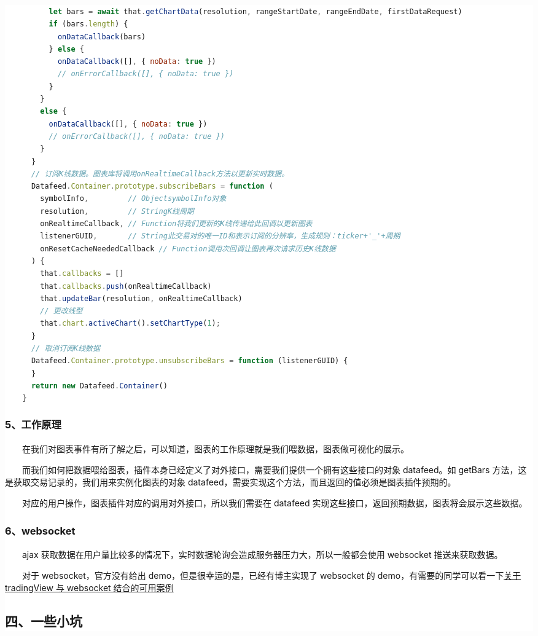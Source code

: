 ```js
          let bars = await that.getChartData(resolution, rangeStartDate, rangeEndDate, firstDataRequest)
          if (bars.length) {
            onDataCallback(bars)
          } else {
            onDataCallback([], { noData: true })
            // onErrorCallback([], { noData: true })
          }
        }
        else {
          onDataCallback([], { noData: true })
          // onErrorCallback([], { noData: true })
        }
      }
      // 订阅K线数据。图表库将调用onRealtimeCallback方法以更新实时数据。
      Datafeed.Container.prototype.subscribeBars = function (
        symbolInfo,         // ObjectsymbolInfo对象
        resolution,         // StringK线周期
        onRealtimeCallback, // Function将我们更新的K线传递给此回调以更新图表
        listenerGUID,       // String此交易对的唯一ID和表示订阅的分辨率，生成规则：ticker+'_'+周期
        onResetCacheNeededCallback // Function调用次回调让图表再次请求历史K线数据
      ) {
        that.callbacks = []
        that.callbacks.push(onRealtimeCallback)
        that.updateBar(resolution, onRealtimeCallback)
        // 更改线型
        that.chart.activeChart().setChartType(1);
      }
      // 取消订阅K线数据
      Datafeed.Container.prototype.unsubscribeBars = function (listenerGUID) {
      }
      return new Datafeed.Container()
    }
```

### 5、工作原理

&emsp;&emsp;在我们对图表事件有所了解之后，可以知道，图表的工作原理就是我们喂数据，图表做可视化的展示。

&emsp;&emsp;而我们如何把数据喂给图表，插件本身已经定义了对外接口，需要我们提供一个拥有这些接口的对象 datafeed。如 getBars 方法，这是获取交易记录的，我们用来实例化图表的对象 datafeed，需要实现这个方法，而且返回的值必须是图表插件预期的。

&emsp;&emsp;对应的用户操作，图表插件对应的调用对外接口，所以我们需要在 datafeed 实现这些接口，返回预期数据，图表将会展示这些数据。

### 6、websocket

&emsp;&emsp;ajax 获取数据在用户量比较多的情况下，实时数据轮询会造成服务器压力大，所以一般都会使用 websocket 推送来获取数据。

&emsp;&emsp;对于 websocket，官方没有给出 demo，但是很幸运的是，已经有博主实现了 websocket 的 demo，有需要的同学可以看一下[关于 tradingView 与 websocket 结合的可用案例](https://blog.csdn.net/weixin_41421227/article/details/81456205)

## <a  id="chapter-4">四、一些小坑</a>
